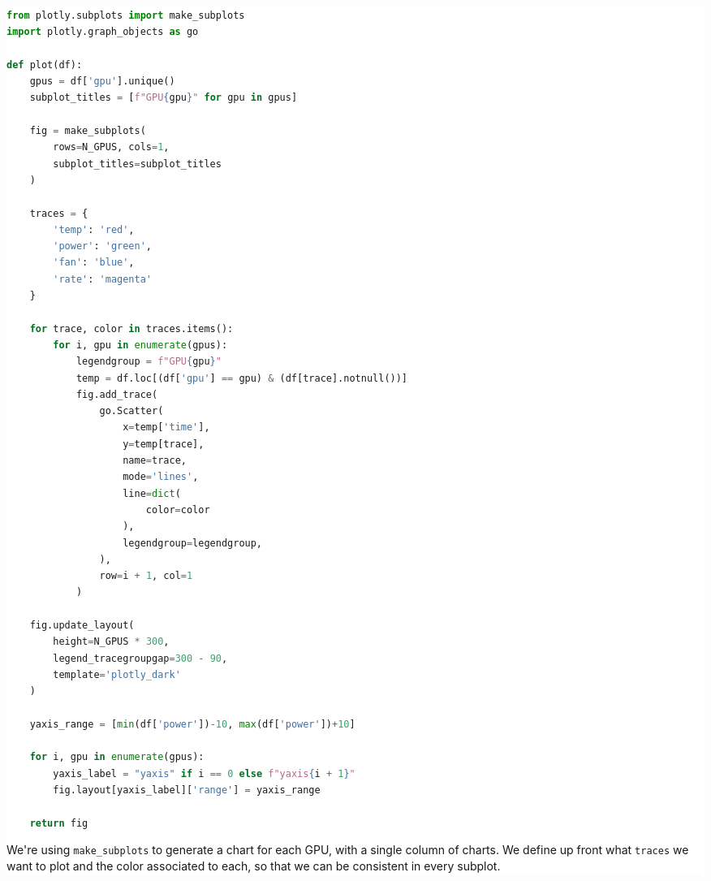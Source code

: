 ```python
from plotly.subplots import make_subplots
import plotly.graph_objects as go

def plot(df):
    gpus = df['gpu'].unique()
    subplot_titles = [f"GPU{gpu}" for gpu in gpus]

    fig = make_subplots(
        rows=N_GPUS, cols=1,
        subplot_titles=subplot_titles
    )

    traces = {
        'temp': 'red',
        'power': 'green',
        'fan': 'blue',
        'rate': 'magenta'
    }

    for trace, color in traces.items():
        for i, gpu in enumerate(gpus):
            legendgroup = f"GPU{gpu}"
            temp = df.loc[(df['gpu'] == gpu) & (df[trace].notnull())]
            fig.add_trace(
                go.Scatter(
                    x=temp['time'],
                    y=temp[trace],
                    name=trace,
                    mode='lines',
                    line=dict(
                        color=color
                    ),
                    legendgroup=legendgroup,
                ),
                row=i + 1, col=1
            )

    fig.update_layout(
        height=N_GPUS * 300,
        legend_tracegroupgap=300 - 90,
        template='plotly_dark'
    )

    yaxis_range = [min(df['power'])-10, max(df['power'])+10]

    for i, gpu in enumerate(gpus):
        yaxis_label = "yaxis" if i == 0 else f"yaxis{i + 1}"
        fig.layout[yaxis_label]['range'] = yaxis_range

    return fig
```
We're using `make_subplots` to generate a chart for each GPU, with a single column of charts. We define up front what `traces` we want to plot and the color associated to each, so that we can be consistent in every subplot.


[PhoenixMiner]: https://phoenixminer.org/
[Ethereum]: https://ethereum.org/en/
[pandas]: https://pandas.pydata.org/
[plotly]: https://plotly.com/